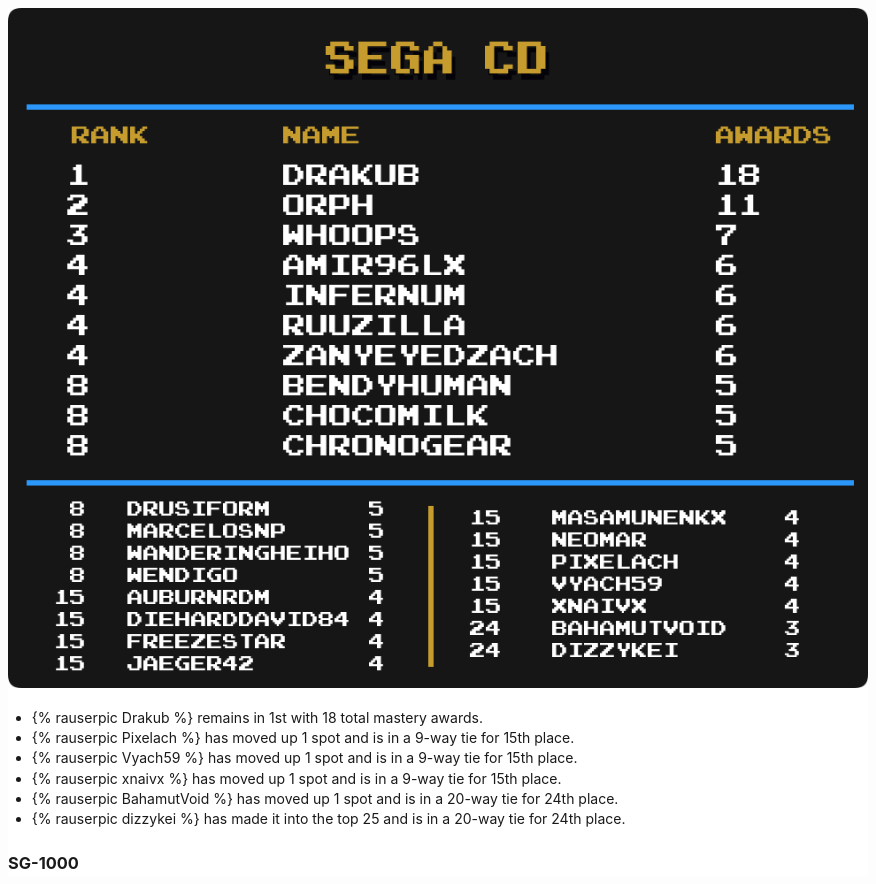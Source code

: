   <img src="img/TopMasteries/SEGA_CD.png" />
</p>

* {% rauserpic Drakub %} remains in 1st with 18 total mastery awards.
* {% rauserpic Pixelach %} has moved up 1 spot and is in a 9-way tie for 15th place.
* {% rauserpic Vyach59 %} has moved up 1 spot and is in a 9-way tie for 15th place.
* {% rauserpic xnaivx %} has moved up 1 spot and is in a 9-way tie for 15th place.
* {% rauserpic BahamutVoid %} has moved up 1 spot and is in a 20-way tie for 24th place.
* {% rauserpic dizzykei %} has made it into the top 25 and is in a 20-way tie for 24th place.

### SG-1000

<p align="center">